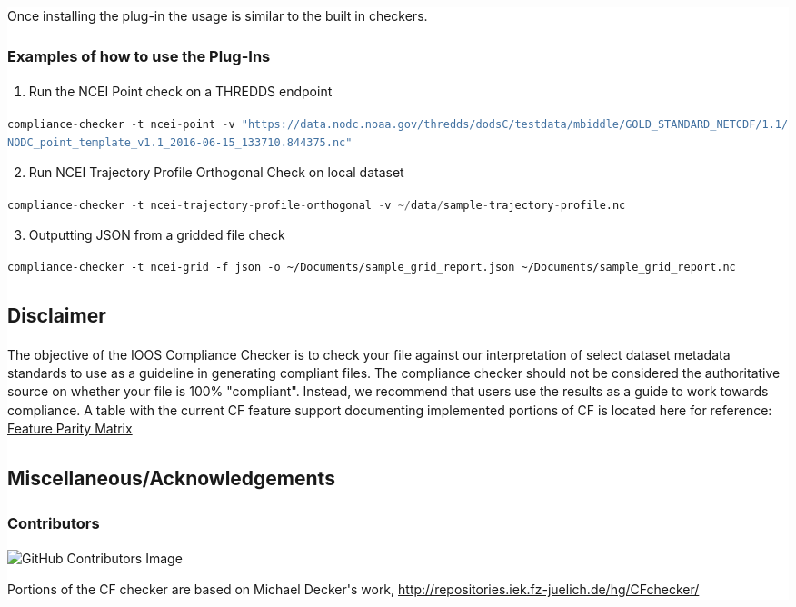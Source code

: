 Once installing the plug-in the usage is similar to the built in checkers.

### Examples of how to use the Plug-Ins

1. Run the NCEI Point check on a THREDDS endpoint

```python
compliance-checker -t ncei-point -v "https://data.nodc.noaa.gov/thredds/dodsC/testdata/mbiddle/GOLD_STANDARD_NETCDF/1.1/NODC_point_template_v1.1_2016-06-15_133710.844375.nc"
```

2. Run NCEI Trajectory Profile Orthogonal Check on local dataset

```python
compliance-checker -t ncei-trajectory-profile-orthogonal -v ~/data/sample-trajectory-profile.nc

```

3. Outputting JSON from a gridded file check
```
compliance-checker -t ncei-grid -f json -o ~/Documents/sample_grid_report.json ~/Documents/sample_grid_report.nc
```

## Disclaimer

The objective of the IOOS Compliance Checker is to check your file against our interpretation of select dataset metadata standards to use as a guideline in generating compliant files. The compliance checker should not be considered the authoritative source on whether your file is 100% "compliant". Instead, we recommend that users use the results as a guide to work towards compliance.  A table with the current CF feature support documenting implemented portions of CF is located here for reference: [Feature Parity Matrix](docs/cf_feature_parity_matrix.md)


## Miscellaneous/Acknowledgements

### Contributors
![GitHub Contributors Image](https://contrib.rocks/image?repo=ioos/compliance-checker)

Portions of the CF checker are based on Michael Decker's work, http://repositories.iek.fz-juelich.de/hg/CFchecker/
